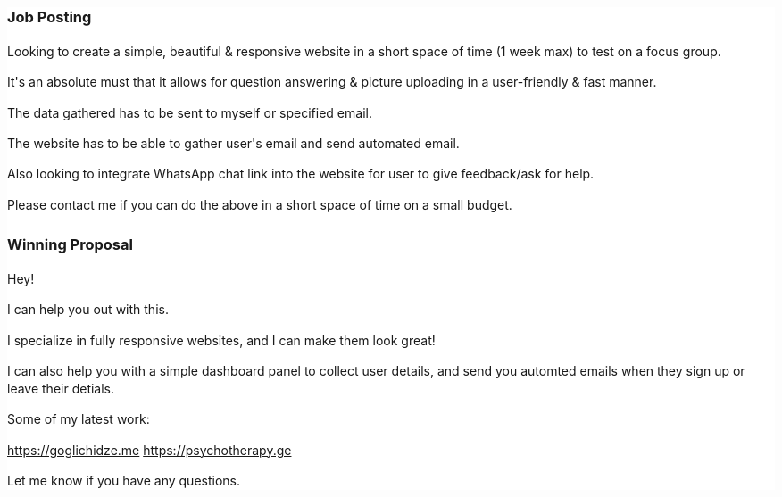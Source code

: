   </tr>
</table>

### Job Posting 
Looking to create a simple, beautiful & responsive website in a short space of time (1 week max)  to test on a focus group.

It's an absolute must that it allows for question answering & picture uploading in a user-friendly & fast manner.

The data gathered has to be sent to myself or specified email.

The website has to be able to gather user's email and send automated email.

Also looking to integrate WhatsApp chat link into the website for user to give feedback/ask for help.

Please contact me if you can do the above in a short space of time on a small budget.

###  Winning Proposal
Hey!

I can help you out with this.

I specialize in fully responsive websites, and I can make them look great!

I can also help you with a simple dashboard panel to collect user details, and send you automted emails when they sign up or leave their detials.

Some of my latest work:

https://goglichidze.me
https://psychotherapy.ge

Let me know if you have any questions.



 
